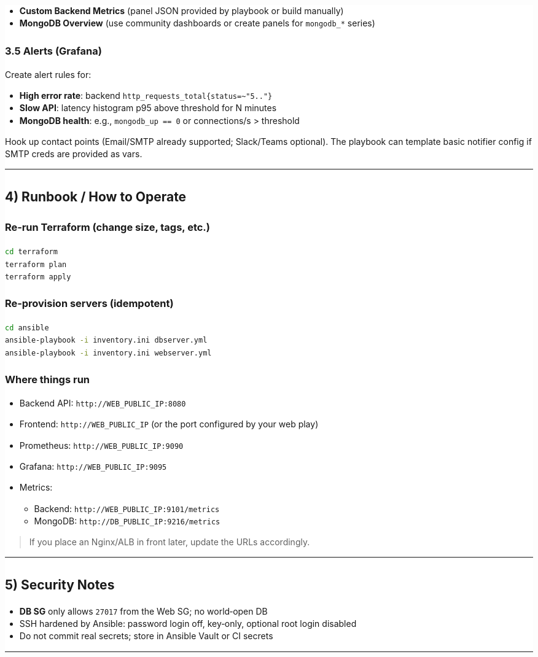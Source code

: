   * **Custom Backend Metrics** (panel JSON provided by playbook or build manually)
  * **MongoDB Overview** (use community dashboards or create panels for `mongodb_*` series)

### 3.5 Alerts (Grafana)

Create alert rules for:

* **High error rate**: backend `http_requests_total{status=~"5.."}`
* **Slow API**: latency histogram p95 above threshold for N minutes
* **MongoDB health**: e.g., `mongodb_up == 0` or connections/s > threshold

Hook up contact points (Email/SMTP already supported; Slack/Teams optional). The playbook can template basic notifier config if SMTP creds are provided as vars.

---

## 4) Runbook / How to Operate

### Re‑run Terraform (change size, tags, etc.)

```bash
cd terraform
terraform plan
terraform apply
```

### Re‑provision servers (idempotent)

```bash
cd ansible
ansible-playbook -i inventory.ini dbserver.yml
ansible-playbook -i inventory.ini webserver.yml
```

### Where things run

* Backend API: `http://WEB_PUBLIC_IP:8080`
* Frontend:    `http://WEB_PUBLIC_IP` (or the port configured by your web play)
* Prometheus:  `http://WEB_PUBLIC_IP:9090`
* Grafana:     `http://WEB_PUBLIC_IP:9095`
* Metrics:

  * Backend:   `http://WEB_PUBLIC_IP:9101/metrics`
  * MongoDB:   `http://DB_PUBLIC_IP:9216/metrics`

> If you place an Nginx/ALB in front later, update the URLs accordingly.

---

## 5) Security Notes

* **DB SG** only allows `27017` from the Web SG; no world‑open DB
* SSH hardened by Ansible: password login off, key‑only, optional root login disabled
* Do not commit real secrets; store in Ansible Vault or CI secrets

---